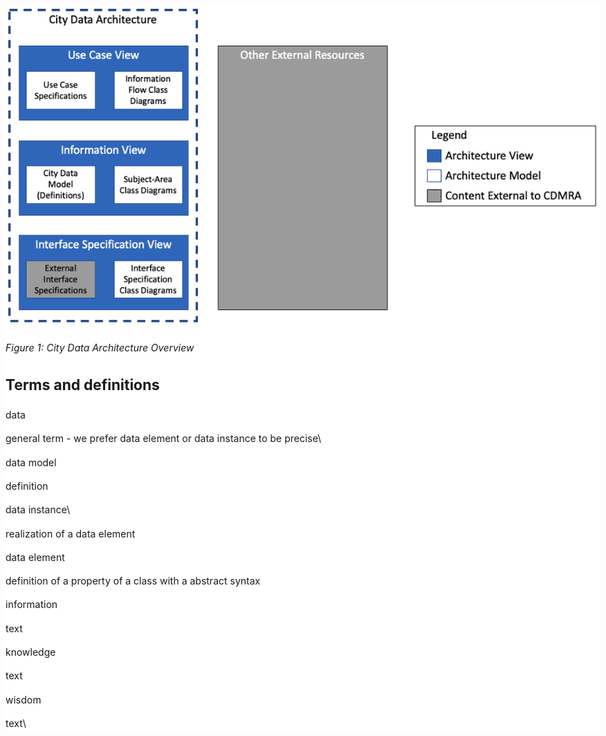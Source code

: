 ![](CDAOverview.png)

_Figure 1: City Data Architecture Overview_

## Terms and definitions

data

general term - we prefer data element or data instance to be precise\

data model

definition

data instance\

realization of a data element

data element

definition of a property of a class with a abstract syntax

information

text

knowledge

text

wisdom

text\
